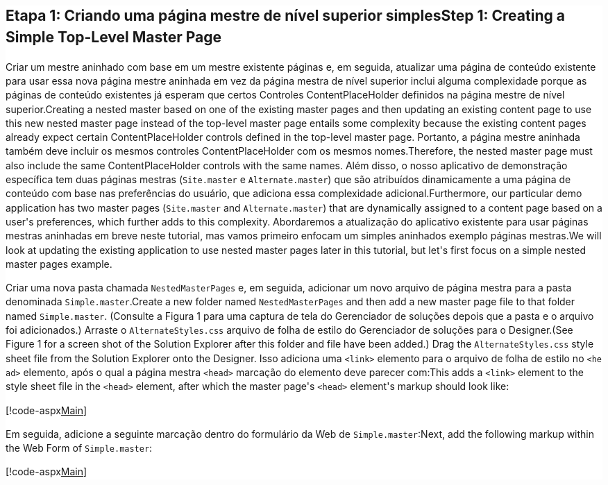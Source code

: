 ## <a name="step-1-creating-a-simple-top-level-master-page"></a><span data-ttu-id="f6f5e-160">Etapa 1: Criando uma página mestre de nível superior simples</span><span class="sxs-lookup"><span data-stu-id="f6f5e-160">Step 1: Creating a Simple Top-Level Master Page</span></span>

<span data-ttu-id="f6f5e-161">Criar um mestre aninhado com base em um mestre existente páginas e, em seguida, atualizar uma página de conteúdo existente para usar essa nova página mestre aninhada em vez da página mestra de nível superior inclui alguma complexidade porque as páginas de conteúdo existentes já esperam que certos Controles ContentPlaceHolder definidos na página mestre de nível superior.</span><span class="sxs-lookup"><span data-stu-id="f6f5e-161">Creating a nested master based on one of the existing master pages and then updating an existing content page to use this new nested master page instead of the top-level master page entails some complexity because the existing content pages already expect certain ContentPlaceHolder controls defined in the top-level master page.</span></span> <span data-ttu-id="f6f5e-162">Portanto, a página mestre aninhada também deve incluir os mesmos controles ContentPlaceHolder com os mesmos nomes.</span><span class="sxs-lookup"><span data-stu-id="f6f5e-162">Therefore, the nested master page must also include the same ContentPlaceHolder controls with the same names.</span></span> <span data-ttu-id="f6f5e-163">Além disso, o nosso aplicativo de demonstração específica tem duas páginas mestras (`Site.master` e `Alternate.master`) que são atribuídos dinamicamente a uma página de conteúdo com base nas preferências do usuário, que adiciona essa complexidade adicional.</span><span class="sxs-lookup"><span data-stu-id="f6f5e-163">Furthermore, our particular demo application has two master pages (`Site.master` and `Alternate.master`) that are dynamically assigned to a content page based on a user's preferences, which further adds to this complexity.</span></span> <span data-ttu-id="f6f5e-164">Abordaremos a atualização do aplicativo existente para usar páginas mestras aninhadas em breve neste tutorial, mas vamos primeiro enfocam um simples aninhados exemplo páginas mestras.</span><span class="sxs-lookup"><span data-stu-id="f6f5e-164">We will look at updating the existing application to use nested master pages later in this tutorial, but let's first focus on a simple nested master pages example.</span></span>

<span data-ttu-id="f6f5e-165">Criar uma nova pasta chamada `NestedMasterPages` e, em seguida, adicionar um novo arquivo de página mestra para a pasta denominada `Simple.master`.</span><span class="sxs-lookup"><span data-stu-id="f6f5e-165">Create a new folder named `NestedMasterPages` and then add a new master page file to that folder named `Simple.master`.</span></span> <span data-ttu-id="f6f5e-166">(Consulte a Figura 1 para uma captura de tela do Gerenciador de soluções depois que a pasta e o arquivo foi adicionados.) Arraste o `AlternateStyles.css` arquivo de folha de estilo do Gerenciador de soluções para o Designer.</span><span class="sxs-lookup"><span data-stu-id="f6f5e-166">(See Figure 1 for a screen shot of the Solution Explorer after this folder and file have been added.) Drag the `AlternateStyles.css` style sheet file from the Solution Explorer onto the Designer.</span></span> <span data-ttu-id="f6f5e-167">Isso adiciona uma `<link>` elemento para o arquivo de folha de estilo no `<head>` elemento, após o qual a página mestra `<head>` marcação do elemento deve parecer com:</span><span class="sxs-lookup"><span data-stu-id="f6f5e-167">This adds a `<link>` element to the style sheet file in the `<head>` element, after which the master page's `<head>` element's markup should look like:</span></span>


[!code-aspx[Main](nested-master-pages-vb/samples/sample1.aspx)]

<span data-ttu-id="f6f5e-168">Em seguida, adicione a seguinte marcação dentro do formulário da Web de `Simple.master`:</span><span class="sxs-lookup"><span data-stu-id="f6f5e-168">Next, add the following markup within the Web Form of `Simple.master`:</span></span>


[!code-aspx[Main](nested-master-pages-vb/samples/sample2.aspx)]
